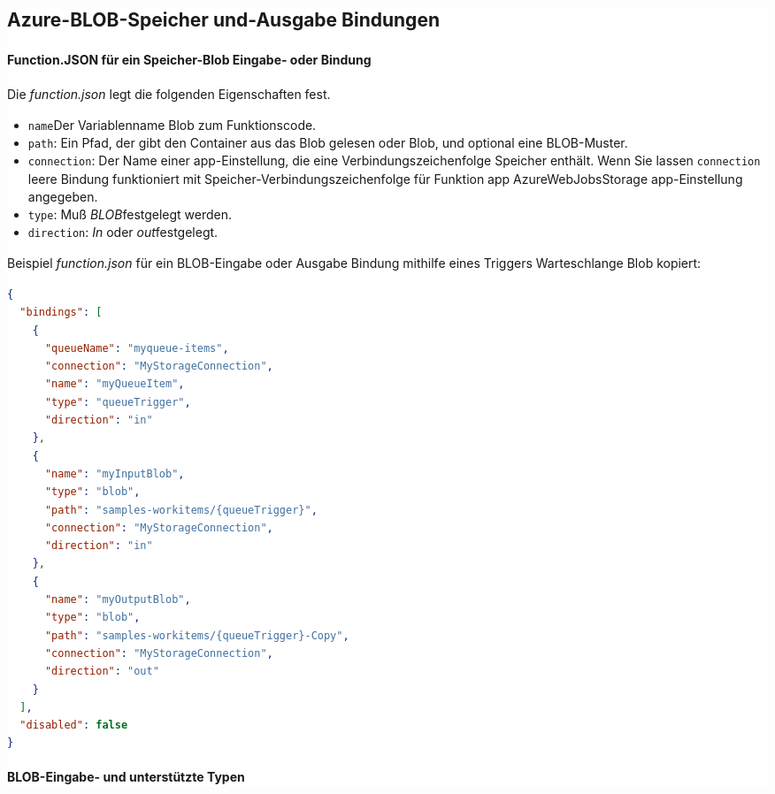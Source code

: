 ## <a id="storageblobbindings"></a>Azure-BLOB-Speicher und-Ausgabe Bindungen

#### <a name="functionjson-for-a-storage-blob-input-or-output-binding"></a>Function.JSON für ein Speicher-Blob Eingabe- oder Bindung

Die *function.json* legt die folgenden Eigenschaften fest.

- `name`Der Variablenname Blob zum Funktionscode. 
- `path`: Ein Pfad, der gibt den Container aus das Blob gelesen oder Blob, und optional eine BLOB-Muster.
- `connection`: Der Name einer app-Einstellung, die eine Verbindungszeichenfolge Speicher enthält. Wenn Sie lassen `connection` leere Bindung funktioniert mit Speicher-Verbindungszeichenfolge für Funktion app AzureWebJobsStorage app-Einstellung angegeben.
- `type`: Muß *BLOB*festgelegt werden.
- `direction`: *In* oder *out*festgelegt. 

Beispiel *function.json* für ein BLOB-Eingabe oder Ausgabe Bindung mithilfe eines Triggers Warteschlange Blob kopiert:

```json
{
  "bindings": [
    {
      "queueName": "myqueue-items",
      "connection": "MyStorageConnection",
      "name": "myQueueItem",
      "type": "queueTrigger",
      "direction": "in"
    },
    {
      "name": "myInputBlob",
      "type": "blob",
      "path": "samples-workitems/{queueTrigger}",
      "connection": "MyStorageConnection",
      "direction": "in"
    },
    {
      "name": "myOutputBlob",
      "type": "blob",
      "path": "samples-workitems/{queueTrigger}-Copy",
      "connection": "MyStorageConnection",
      "direction": "out"
    }
  ],
  "disabled": false
}
``` 

#### <a name="blob-input-and-output-supported-types"></a>BLOB-Eingabe- und unterstützte Typen
